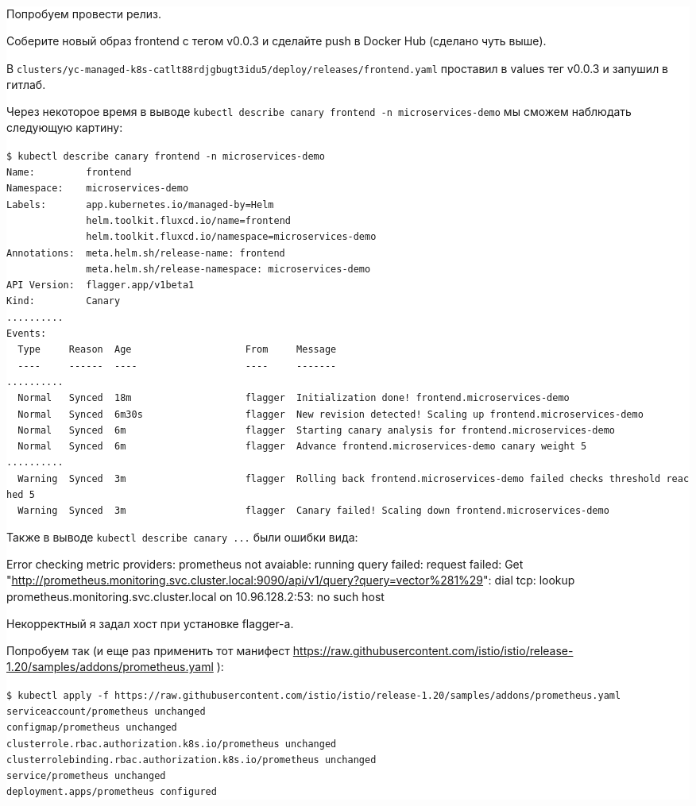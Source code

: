 Попробуем провести релиз. 

Соберите новый образ frontend с тегом v0.0.3 и сделайте push в Docker Hub (сделано чуть выше). 

В `clusters/yc-managed-k8s-catlt88rdjgbugt3idu5/deploy/releases/frontend.yaml` проставил в values тег v0.0.3 и запушил в гитлаб. 

Через некоторое время в выводе `kubectl describe canary frontend -n microservices-demo` мы сможем наблюдать следующую картину: 

```text
$ kubectl describe canary frontend -n microservices-demo
Name:         frontend
Namespace:    microservices-demo
Labels:       app.kubernetes.io/managed-by=Helm
              helm.toolkit.fluxcd.io/name=frontend
              helm.toolkit.fluxcd.io/namespace=microservices-demo
Annotations:  meta.helm.sh/release-name: frontend
              meta.helm.sh/release-namespace: microservices-demo
API Version:  flagger.app/v1beta1
Kind:         Canary
..........
Events:
  Type     Reason  Age                    From     Message
  ----     ------  ----                   ----     -------
..........
  Normal   Synced  18m                    flagger  Initialization done! frontend.microservices-demo
  Normal   Synced  6m30s                  flagger  New revision detected! Scaling up frontend.microservices-demo
  Normal   Synced  6m                     flagger  Starting canary analysis for frontend.microservices-demo
  Normal   Synced  6m                     flagger  Advance frontend.microservices-demo canary weight 5
..........
  Warning  Synced  3m                     flagger  Rolling back frontend.microservices-demo failed checks threshold reached 5
  Warning  Synced  3m                     flagger  Canary failed! Scaling down frontend.microservices-demo
```

Также в выводе `kubectl describe canary ...` были ошибки вида: 

Error checking metric providers: prometheus not avaiable: running query failed: request failed: Get "http://prometheus.monitoring.svc.cluster.local:9090/api/v1/query?query=vector%281%29": dial tcp: lookup prometheus.monitoring.svc.cluster.local on 10.96.128.2:53: no such host 

Некорректный я задал хост при установке flagger-а. 

Попробуем так (и еще раз применить тот манифест https://raw.githubusercontent.com/istio/istio/release-1.20/samples/addons/prometheus.yaml ): 

```text
$ kubectl apply -f https://raw.githubusercontent.com/istio/istio/release-1.20/samples/addons/prometheus.yaml
serviceaccount/prometheus unchanged
configmap/prometheus unchanged
clusterrole.rbac.authorization.k8s.io/prometheus unchanged
clusterrolebinding.rbac.authorization.k8s.io/prometheus unchanged
service/prometheus unchanged
deployment.apps/prometheus configured
```

